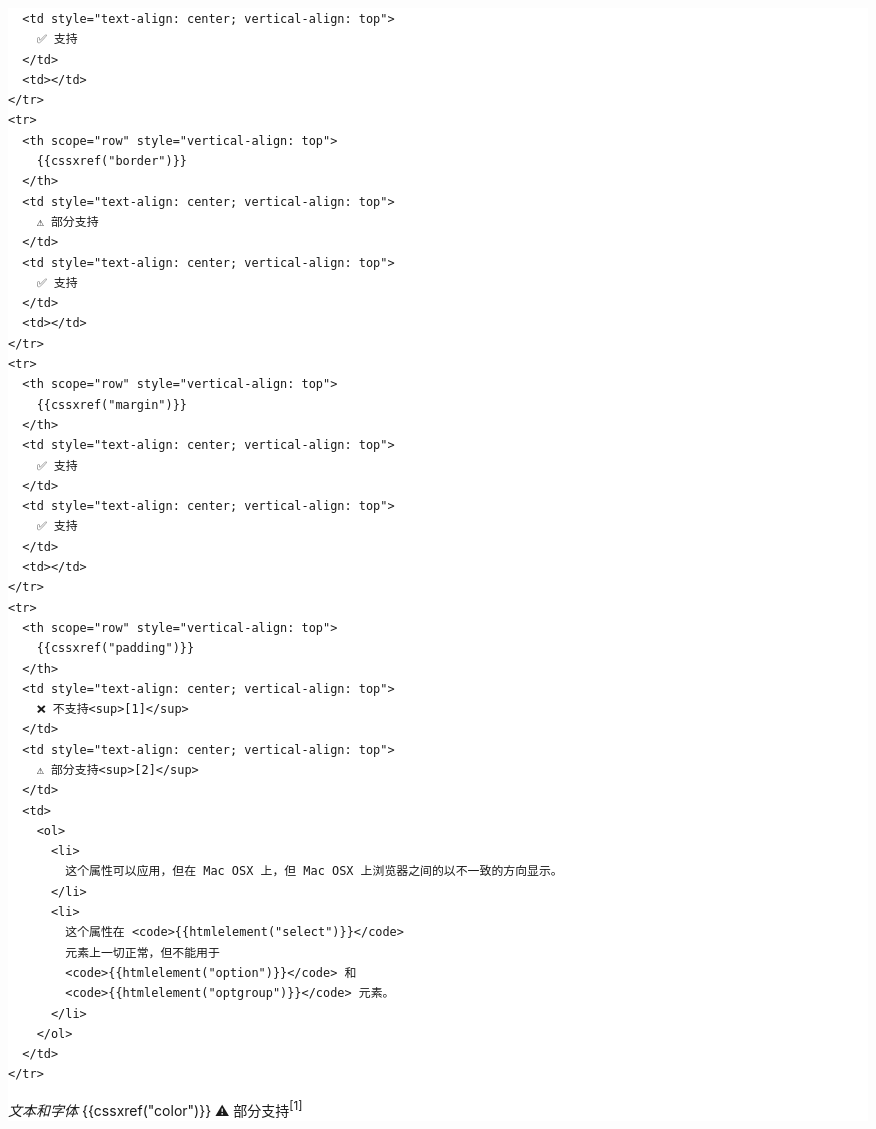      <td style="text-align: center; vertical-align: top">
        ✅ 支持
      </td>
      <td></td>
    </tr>
    <tr>
      <th scope="row" style="vertical-align: top">
        {{cssxref("border")}}
      </th>
      <td style="text-align: center; vertical-align: top">
        ⚠️ 部分支持
      </td>
      <td style="text-align: center; vertical-align: top">
        ✅ 支持
      </td>
      <td></td>
    </tr>
    <tr>
      <th scope="row" style="vertical-align: top">
        {{cssxref("margin")}}
      </th>
      <td style="text-align: center; vertical-align: top">
        ✅ 支持
      </td>
      <td style="text-align: center; vertical-align: top">
        ✅ 支持
      </td>
      <td></td>
    </tr>
    <tr>
      <th scope="row" style="vertical-align: top">
        {{cssxref("padding")}}
      </th>
      <td style="text-align: center; vertical-align: top">
        ❌ 不支持<sup>[1]</sup>
      </td>
      <td style="text-align: center; vertical-align: top">
        ⚠️ 部分支持<sup>[2]</sup>
      </td>
      <td>
        <ol>
          <li>
            这个属性可以应用，但在 Mac OSX 上，但 Mac OSX 上浏览器之间的以不一致的方向显示。
          </li>
          <li>
            这个属性在 <code>{{htmlelement("select")}}</code>
            元素上一切正常，但不能用于
            <code>{{htmlelement("option")}}</code> 和
            <code>{{htmlelement("optgroup")}}</code> 元素。
          </li>
        </ol>
      </td>
    </tr>
  </tbody>
  <tbody>
    <tr>
      <th colspan="4" scope="col"><em>文本和字体</em></th>
    </tr>
    <tr>
      <th scope="row" style="white-space: nowrap; vertical-align: top">
        {{cssxref("color")}}
      </th>
      <td style="text-align: center; vertical-align: top">
        ⚠️ 部分支持<sup>[1]</sup>